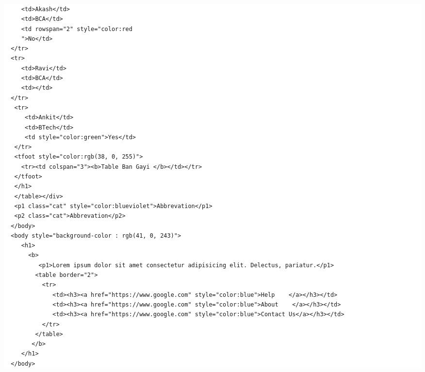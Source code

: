          <td>Akash</td>
         <td>BCA</td>
         <td rowspan="2" style="color:red
         ">No</td>
      </tr>
      <tr>
         <td>Ravi</td>
         <td>BCA</td>
         <td></td>
      </tr>
       <tr>
          <td>Ankit</td>
          <td>BTech</td>
          <td style="color:green">Yes</td>
       </tr>
       <tfoot style="color:rgb(38, 0, 255)">
         <tr><td colspan="3"><b>Table Ban Gayi </b></td></tr>
       </tfoot>
       </h1>
       </table></div>
       <p1 class="cat" style="color:blueviolet">Abbrevation</p1>
       <p2 class="cat">Abbrevation</p2>
      </body>
      <body style="background-color : rgb(41, 0, 243)">
         <h1>
           <b>
              <p1>Lorem ipsum dolor sit amet consectetur adipisicing elit. Delectus, pariatur.</p1>
             <table border="2">
               <tr>
                  <td><h3><a href="https://www.google.com" style="color:blue">Help    </a></h3></td>
                  <td><h3><a href="https://www.google.com" style="color:blue">About    </a></h3></td>
                  <td><h3><a href="https://www.google.com" style="color:blue">Contact Us</a></h3></td>
               </tr>
             </table>
            </b>
         </h1>
      </body>
  
</html>
